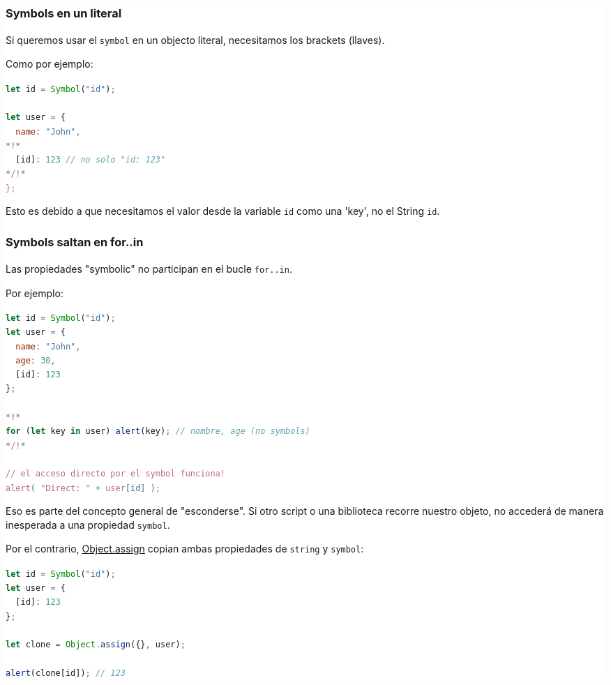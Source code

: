 ### Symbols en un literal

Si queremos usar el `symbol` en un objecto literal, necesitamos los brackets (llaves).

Como por ejemplo:

```js
let id = Symbol("id");

let user = {
  name: "John",
*!*
  [id]: 123 // no solo "id: 123"
*/!*
};
```

Esto es debido a que necesitamos el valor desde la variable `id` como una 'key', no el String `id`.

### Symbols saltan en for..in

Las propiedades "symbolic" no participan en el bucle `for..in`.

Por ejemplo:

```js run
let id = Symbol("id");
let user = {
  name: "John",
  age: 30,
  [id]: 123
};

*!*
for (let key in user) alert(key); // nombre, age (no symbols)
*/!*

// el acceso directo por el symbol funciona!
alert( "Direct: " + user[id] );
```

Eso es parte del concepto general de "esconderse". Si otro script o una biblioteca recorre nuestro objeto, no accederá de manera inesperada a una propiedad `symbol`.

Por el contrario, [Object.assign](mdn:js/Object/assign) copian ambas propiedades de `string` y `symbol`:

```js run
let id = Symbol("id");
let user = {
  [id]: 123
};

let clone = Object.assign({}, user);

alert(clone[id]); // 123
```
